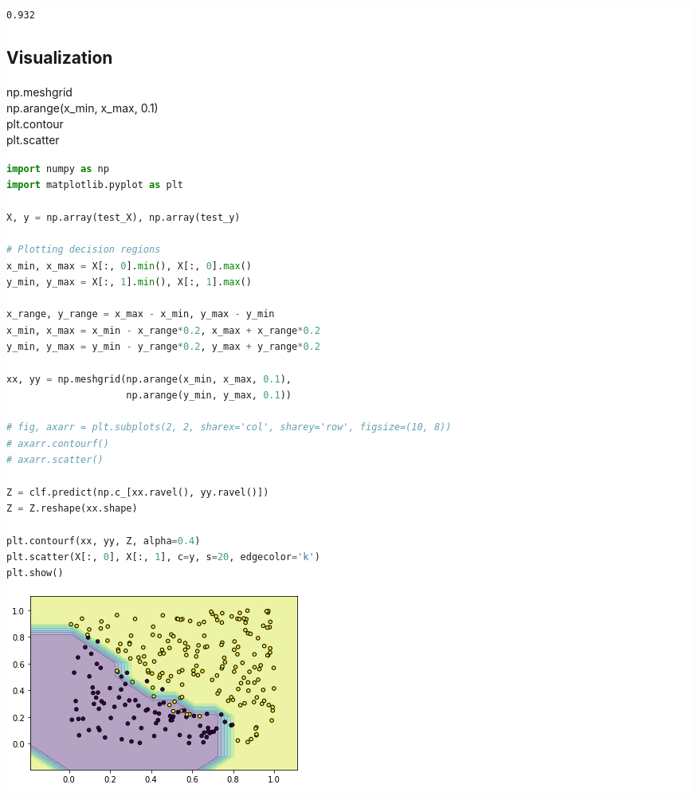 


    0.932



## Visualization

np.meshgrid\
np.arange(x_min, x_max, 0.1)\
plt.contour\
plt.scatter


```python
import numpy as np
import matplotlib.pyplot as plt

X, y = np.array(test_X), np.array(test_y)

# Plotting decision regions
x_min, x_max = X[:, 0].min(), X[:, 0].max()
y_min, y_max = X[:, 1].min(), X[:, 1].max()

x_range, y_range = x_max - x_min, y_max - y_min
x_min, x_max = x_min - x_range*0.2, x_max + x_range*0.2
y_min, y_max = y_min - y_range*0.2, y_max + y_range*0.2

xx, yy = np.meshgrid(np.arange(x_min, x_max, 0.1),
                     np.arange(y_min, y_max, 0.1))

# fig, axarr = plt.subplots(2, 2, sharex='col', sharey='row', figsize=(10, 8))
# axarr.contourf()
# axarr.scatter()

Z = clf.predict(np.c_[xx.ravel(), yy.ravel()])
Z = Z.reshape(xx.shape)

plt.contourf(xx, yy, Z, alpha=0.4)
plt.scatter(X[:, 0], X[:, 1], c=y, s=20, edgecolor='k')
plt.show()
```


    
![png](output_9_2.png)
    